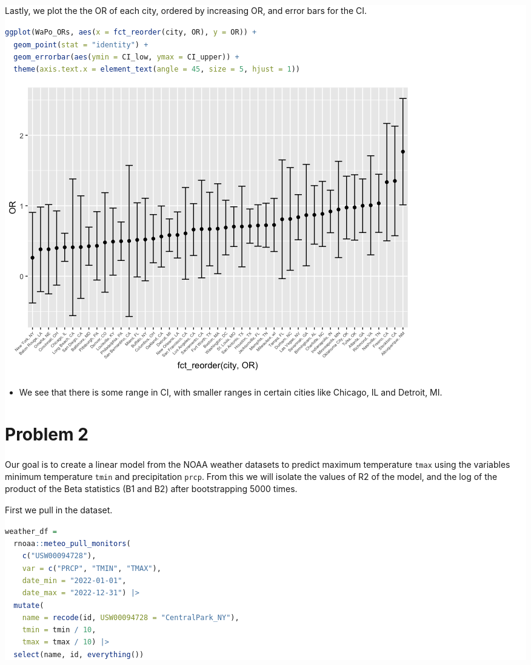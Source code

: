 Lastly, we plot the the OR of each city, ordered by increasing OR, and
error bars for the CI.

``` r
ggplot(WaPo_ORs, aes(x = fct_reorder(city, OR), y = OR)) +
  geom_point(stat = "identity") +
  geom_errorbar(aes(ymin = CI_low, ymax = CI_upper)) + 
  theme(axis.text.x = element_text(angle = 45, size = 5, hjust = 1))
```

![](p8105_jl5934_hw6_files/figure-gfm/plot%20ORs%20and%20CIs%20by%20city-1.png)

- We see that there is some range in CI, with smaller ranges in certain
  cities like Chicago, IL and Detroit, MI.

# Problem 2

Our goal is to create a linear model from the NOAA weather datasets to
predict maximum temperature `tmax` using the variables minimum
temperature `tmin` and precipitation `prcp`. From this we will isolate
the values of R2 of the model, and the log of the product of the Beta
statistics (B1 and B2) after bootstrapping 5000 times.

First we pull in the dataset.

``` r
weather_df = 
  rnoaa::meteo_pull_monitors(
    c("USW00094728"),
    var = c("PRCP", "TMIN", "TMAX"), 
    date_min = "2022-01-01",
    date_max = "2022-12-31") |>
  mutate(
    name = recode(id, USW00094728 = "CentralPark_NY"),
    tmin = tmin / 10,
    tmax = tmax / 10) |>
  select(name, id, everything())
```
